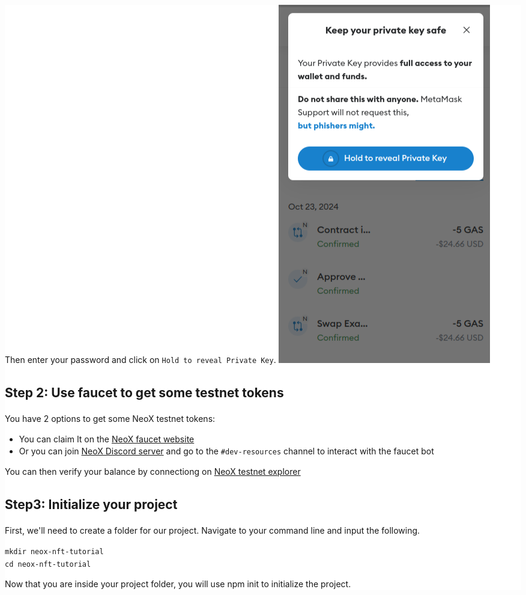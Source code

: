Then enter your password and click on `Hold to reveal Private Key`.
![Metamask Wallet](images/metamask_pk_bis.png)


## Step 2: Use faucet to get some testnet tokens
You have 2 options to get some NeoX testnet tokens:

- You can claim It on the [NeoX faucet website](https://neoxwish.ngd.network/)
- Or you can join [NeoX Discord server](https://discord.gg/neosmarteconomy) and go to the `#dev-resources` channel to interact
with the faucet bot

You can then verify your balance by connectiong on [NeoX testnet explorer](https://xt4scan.ngd.network/)

## Step3: Initialize your project
First, we'll need to create a folder for our project. Navigate to your command line and input the following.
```
mkdir neox-nft-tutorial
cd neox-nft-tutorial
```
Now that you are inside your project folder, you will use npm init to initialize the project.

